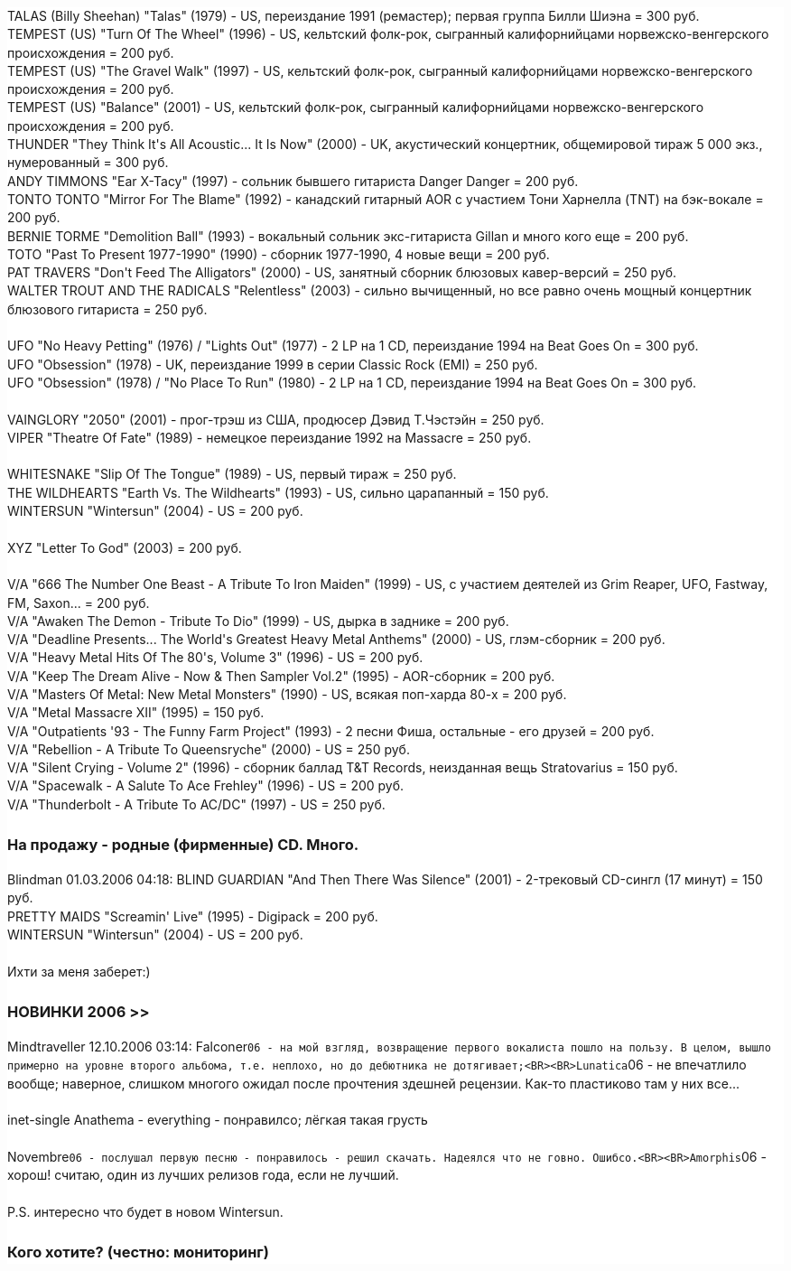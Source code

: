 TALAS (Billy Sheehan) "Talas" (1979) - US, переиздание 1991 (ремастер); первая группа Билли Шиэна = 300 руб.<BR>TEMPEST (US) "Turn Of The Wheel" (1996) - US, кельтский фолк-рок, сыгранный калифорнийцами норвежско-венгерского происхождения = 200 руб.<BR>TEMPEST (US) "The Gravel Walk" (1997) - US, кельтский фолк-рок, сыгранный калифорнийцами норвежско-венгерского происхождения = 200 руб.<BR>TEMPEST (US) "Balance" (2001) - US, кельтский фолк-рок, сыгранный калифорнийцами норвежско-венгерского происхождения = 200 руб.<BR>THUNDER "They Think It's All Acoustic... It Is Now" (2000) - UK, акустический концертник, общемировой тираж 5 000 экз., нумерованный = 300 руб.<BR>ANDY TIMMONS "Ear X-Tacy" (1997) - сольник бывшего гитариста Danger Danger = 200 руб.<BR>TONTO TONTO "Mirror For The Blame" (1992) - канадский гитарный AOR с участием Тони Харнелла (TNT) на бэк-вокале = 200 руб.<BR>BERNIE TORME "Demolition Ball" (1993) - вокальный сольник экс-гитариста Gillan и много кого еще = 200 руб.<BR>TOTO "Past To Present 1977-1990" (1990) - сборник 1977-1990, 4 новые вещи = 200 руб.<BR>PAT TRAVERS "Don't Feed The Alligators" (2000) - US, занятный сборник блюзовых кавер-версий = 250 руб.<BR>WALTER TROUT AND THE RADICALS "Relentless" (2003) - сильно вычищенный, но все равно очень мощный концертник блюзового гитариста = 250 руб.<BR><BR>UFO "No Heavy Petting" (1976) / "Lights Out" (1977) - 2 LP на 1 CD, переиздание 1994 на Beat Goes On = 300 руб.<BR>UFO "Obsession" (1978) - UK, переиздание 1999 в серии Classic Rock (EMI) = 250 руб.<BR>UFO "Obsession" (1978) / "No Place To Run" (1980) - 2 LP на 1 CD, переиздание 1994 на Beat Goes On = 300 руб.<BR><BR>VAINGLORY "2050" (2001) - прог-трэш из США, продюсер Дэвид Т.Чэстэйн = 250 руб.<BR>VIPER "Theatre Of Fate" (1989) - немецкое переиздание 1992 на Massacre = 250 руб.<BR><BR>WHITESNAKE "Slip Of The Tongue" (1989) - US, первый тираж = 250 руб.<BR>THE WILDHEARTS "Earth Vs. The Wildhearts" (1993) - US, сильно царапанный = 150 руб.<BR>WINTERSUN "Wintersun" (2004) - US = 200 руб.<BR><BR>XYZ "Letter To God" (2003) = 200 руб.<BR><BR>V/A "666 The Number One Beast - A Tribute To Iron Maiden" (1999) - US, с участием деятелей из Grim Reaper, UFO, Fastway, FM, Saxon... = 200 руб.<BR>V/A "Awaken The Demon - Tribute To Dio" (1999) - US, дырка в заднике = 200 руб.<BR>V/A "Deadline Presents... The World's Greatest Heavy Metal Anthems" (2000) - US, глэм-сборник = 200 руб.<BR>V/A "Heavy Metal Hits Of The 80's, Volume 3" (1996) - US = 200 руб.<BR>V/A "Keep The Dream Alive - Now & Then Sampler Vol.2" (1995) - AOR-сборник = 200 руб.<BR>V/A "Masters Of Metal: New Metal Monsters" (1990) - US, всякая поп-харда 80-х = 200 руб.<BR>V/A "Metal Massacre XII" (1995) = 150 руб.<BR>V/A "Outpatients '93 - The Funny Farm Project" (1993) - 2 песни Фиша, остальные - его друзей = 200 руб.<BR>V/A "Rebellion - A Tribute To Queensryche" (2000) - US = 250 руб.<BR>V/A "Silent Crying - Volume 2" (1996) - сборник баллад T&T Records, неизданная вещь Stratovarius = 150 руб.<BR>V/A "Spacewalk - A Salute To Ace Frehley" (1996) - US = 200 руб.<BR>V/A "Thunderbolt - A Tribute To AC/DC" (1997) - US = 250 руб.<BR>

### На продажу - родные (фирменные) CD. Много.

Blindman 01.03.2006 04:18:
BLIND GUARDIAN "And Then There Was Silence" (2001) - 2-трековый CD-сингл (17 минут) = 150 руб.<BR>PRETTY MAIDS "Screamin' Live" (1995) - Digipack = 200 руб.<BR>WINTERSUN "Wintersun" (2004) - US = 200 руб.<BR><BR>Ихти за меня заберет:)

### НОВИНКИ 2006 &gt;&gt;

Mindtraveller 12.10.2006 03:14:
Falconer`06 - на мой взгляд, возвращение первого вокалиста пошло на пользу. В целом, вышло примерно на уровне второго альбома, т.е. неплохо, но до дебютника не дотягивает;<BR><BR>Lunatica`06  - не впечатлило вообще; наверное, слишком многого ожидал после прочтения здешней рецензии. Как-то пластиково там у них все...<BR><BR>inet-single Anathema - everything - понравилсо; лёгкая такая грусть<BR><BR>Novembre`06 - послушал первую песню - понравилось - решил скачать. Надеялся что не говно. Ошибсо.<BR><BR>Amorphis`06 - хорош! считаю, один из лучших релизов года, если не лучший.<BR><BR>P.S. интересно что будет в новом Wintersun.

### Кого хотите? (честно: мониторинг)
